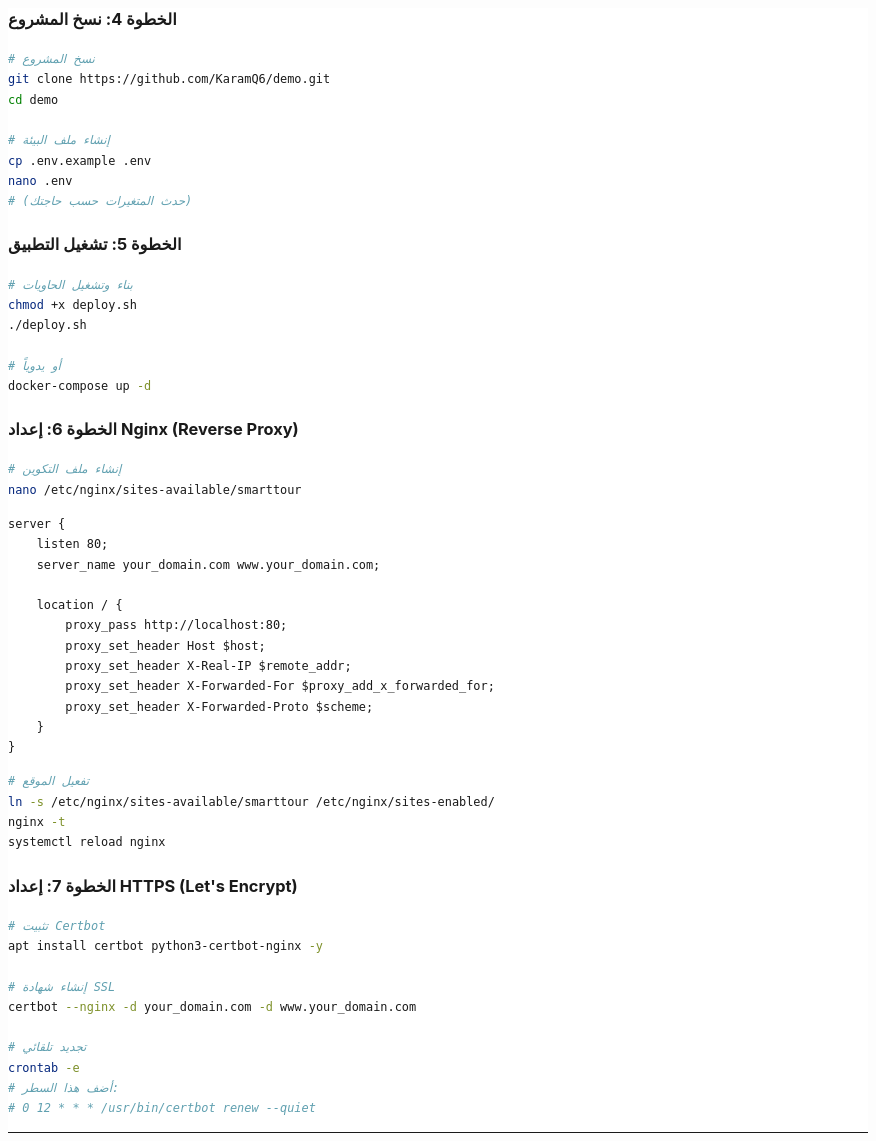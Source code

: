 ### **الخطوة 4: نسخ المشروع**
```bash
# نسخ المشروع
git clone https://github.com/KaramQ6/demo.git
cd demo

# إنشاء ملف البيئة
cp .env.example .env
nano .env
# (حدث المتغيرات حسب حاجتك)
```

### **الخطوة 5: تشغيل التطبيق**
```bash
# بناء وتشغيل الحاويات
chmod +x deploy.sh
./deploy.sh

# أو يدوياً
docker-compose up -d
```

### **الخطوة 6: إعداد Nginx (Reverse Proxy)**
```bash
# إنشاء ملف التكوين
nano /etc/nginx/sites-available/smarttour
```

```nginx
server {
    listen 80;
    server_name your_domain.com www.your_domain.com;

    location / {
        proxy_pass http://localhost:80;
        proxy_set_header Host $host;
        proxy_set_header X-Real-IP $remote_addr;
        proxy_set_header X-Forwarded-For $proxy_add_x_forwarded_for;
        proxy_set_header X-Forwarded-Proto $scheme;
    }
}
```

```bash
# تفعيل الموقع
ln -s /etc/nginx/sites-available/smarttour /etc/nginx/sites-enabled/
nginx -t
systemctl reload nginx
```

### **الخطوة 7: إعداد HTTPS (Let's Encrypt)**
```bash
# تثبيت Certbot
apt install certbot python3-certbot-nginx -y

# إنشاء شهادة SSL
certbot --nginx -d your_domain.com -d www.your_domain.com

# تجديد تلقائي
crontab -e
# أضف هذا السطر:
# 0 12 * * * /usr/bin/certbot renew --quiet
```

---